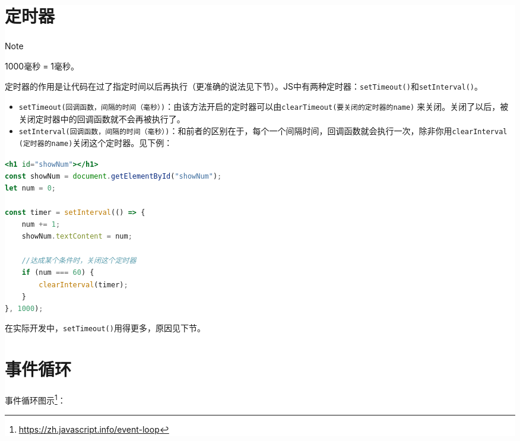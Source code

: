 # 定时器

> [!NOTE]
>
> 1000毫秒 = 1毫秒。

定时器的作用是让代码在过了指定时间以后再执行（更准确的说法见下节）。JS中有两种定时器：`setTimeout()`和`setInterval()`。

- `setTimeout(回调函数，间隔的时间（毫秒）)`：由该方法开启的定时器可以由`clearTimeout(要关闭的定时器的name)` 来关闭。关闭了以后，被关闭定时器中的回调函数就不会再被执行了。
- `setInterval(回调函数，间隔的时间（毫秒）)`：和前者的区别在于，每个一个间隔时间，回调函数就会执行一次，除非你用`clearInterval(定时器的name)`关闭这个定时器。见下例：

```jsx
<h1 id="showNum"></h1>
const showNum = document.getElementById("showNum");
let num = 0;

const timer = setInterval(() => {
    num += 1;
    showNum.textContent = num;
    
    //达成某个条件时，关闭这个定时器
    if (num === 60) {
        clearInterval(timer);
    }
}, 1000);
```

在实际开发中，`setTimeout()`用得更多，原因见下节。

# 事件循环

事件循环图示[^1]：


[^1]: https://zh.javascript.info/event-loop